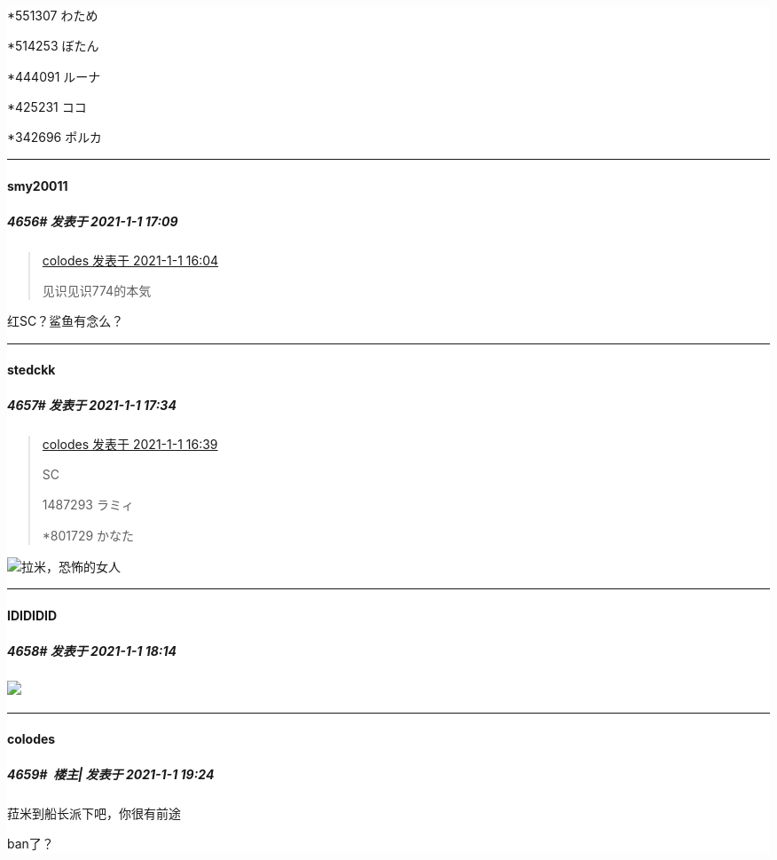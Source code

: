 *551307 わため 　

*514253 ぼたん

*444091 ルーナ　

*425231 ココ　 

*342696 ポルカ 


*****

####  smy20011  
##### 4656#       发表于 2021-1-1 17:09


<blockquote><a href="httphttps://bbs.saraba1st.com/2b/forum.php?mod=redirect&amp;goto=findpost&amp;pid=49909575&amp;ptid=1946068" target="_blank">colodes 发表于 2021-1-1 16:04</a>

见识见识774的本気</blockquote>
红SC？鲨鱼有念么？


*****

####  stedckk  
##### 4657#       发表于 2021-1-1 17:34


<blockquote><a href="httphttps://bbs.saraba1st.com/2b/forum.php?mod=redirect&amp;goto=findpost&amp;pid=49909795&amp;ptid=1946068" target="_blank">colodes 发表于 2021-1-1 16:39</a>

SC

1487293 ラミィ　

*801729 かなた 　</blockquote>
<img src="https://static.saraba1st.com/image/smiley/face2017/046.png" referrerpolicy="no-referrer">拉米，恐怖的女人


*****

####  IDIDIDID  
##### 4658#       发表于 2021-1-1 18:14


<img src="https://img.saraba1st.com/forum/202101/01/181403qs0bttte1spt440f.png" referrerpolicy="no-referrer">


*****

####  colodes  
##### 4659#         楼主| 发表于 2021-1-1 19:24


菈米到船长派下吧，你很有前途


ban了？
